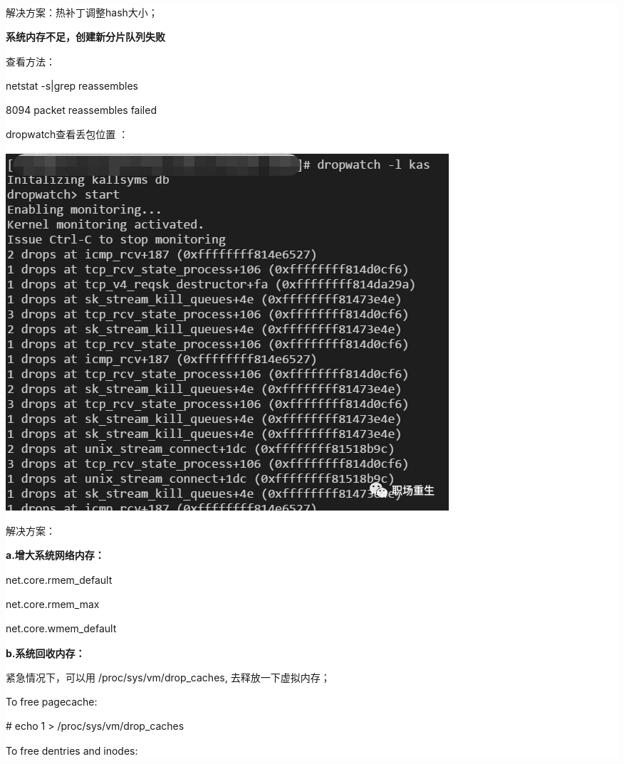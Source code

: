解决方案：热补丁调整hash大小；

**系统内存不足，创建新分片队列失败**

查看方法：

netstat -s\|grep reassembles

8094 packet reassembles failed

dropwatch查看丢包位置 ：

![](/assets/network-vnet-linuxnet-drop25.png)

解决方案：

**a.增大系统网络内存：**

net.core.rmem\_default

net.core.rmem\_max

net.core.wmem\_default

**b.系统回收内存：**

紧急情况下，可以用 /proc/sys/vm/drop\_caches, 去释放一下虚拟内存；

To free pagecache:

\# echo 1 &gt; /proc/sys/vm/drop\_caches

To free dentries and inodes:
